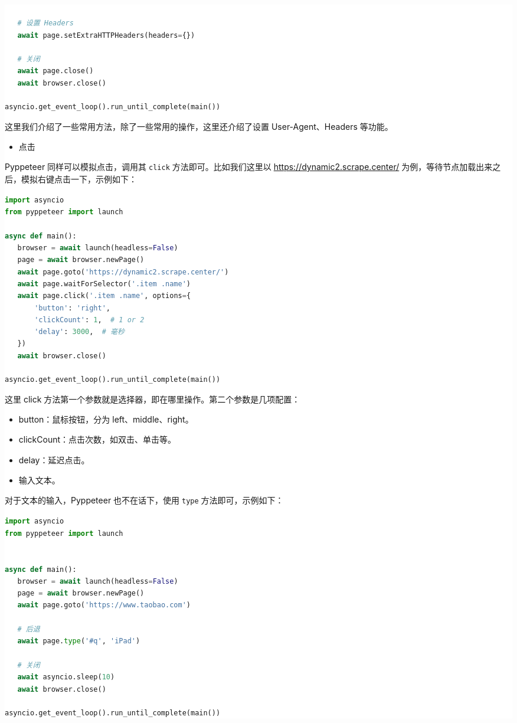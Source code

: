 ```python

   # 设置 Headers
   await page.setExtraHTTPHeaders(headers={})

   # 关闭
   await page.close()
   await browser.close()

asyncio.get_event_loop().run_until_complete(main())
```


这里我们介绍了一些常用方法，除了一些常用的操作，这里还介绍了设置 User-Agent、Headers 等功能。

* 点击

Pyppeteer 同样可以模拟点击，调用其 `click` 方法即可。比如我们这里以 https://dynamic2.scrape.center/ 为例，等待节点加载出来之后，模拟右键点击一下，示例如下：

```python
import asyncio
from pyppeteer import launch

async def main():
   browser = await launch(headless=False)
   page = await browser.newPage()
   await page.goto('https://dynamic2.scrape.center/')
   await page.waitForSelector('.item .name')
   await page.click('.item .name', options={
       'button': 'right',
       'clickCount': 1,  # 1 or 2
       'delay': 3000,  # 毫秒
   })
   await browser.close()

asyncio.get_event_loop().run_until_complete(main())
```

这里 click 方法第一个参数就是选择器，即在哪里操作。第二个参数是几项配置：

* button：鼠标按钮，分为 left、middle、right。

* clickCount：点击次数，如双击、单击等。

* delay：延迟点击。



* 输入文本。

对于文本的输入，Pyppeteer 也不在话下，使用 `type` 方法即可，示例如下：

```python
import asyncio
from pyppeteer import launch


async def main():
   browser = await launch(headless=False)
   page = await browser.newPage()
   await page.goto('https://www.taobao.com')

   # 后退
   await page.type('#q', 'iPad')

   # 关闭
   await asyncio.sleep(10)
   await browser.close()

asyncio.get_event_loop().run_until_complete(main())
```